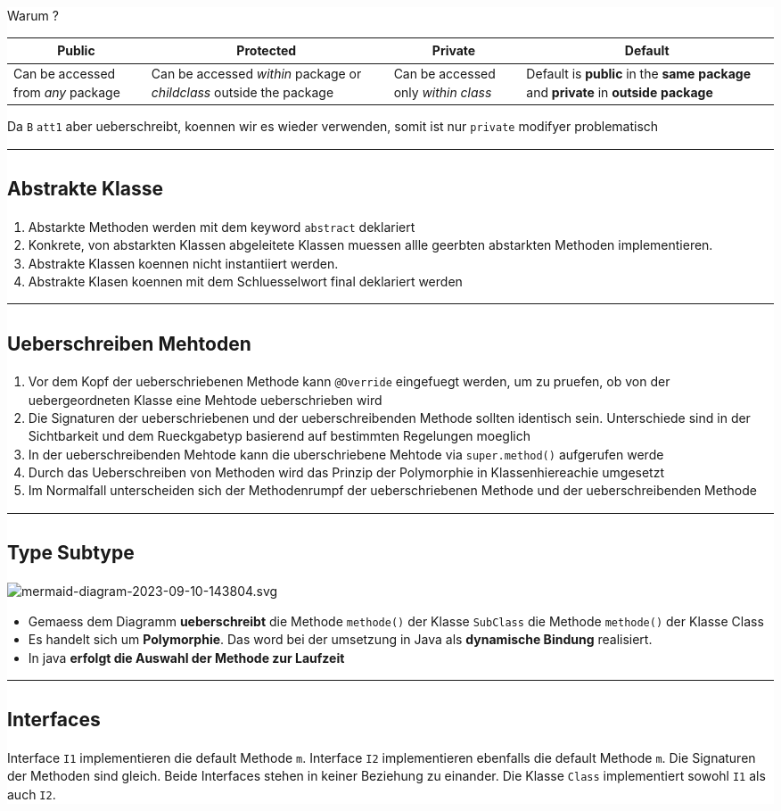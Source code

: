Warum ?  

| **Public**                         | **Protected**                                                        | **Private**                         | **Default**                                                                          |
|------------------------------------|----------------------------------------------------------------------|-------------------------------------|--------------------------------------------------------------------------------------|
| Can be accessed from _any_ package | Can be accessed _within_ package or _childclass_ outside the package | Can be accessed only _within class_ | Default is **public** in the **same package** and **private** in **outside package** |

Da `B` `att1` aber ueberschreibt, koennen wir es wieder verwenden, somit ist nur `private` modifyer problematisch

---

## Abstrakte Klasse
1. Abstarkte Methoden werden mit dem keyword `abstract` deklariert
2. Konkrete, von abstarkten Klassen abgeleitete Klassen muessen allle geerbten abstarkten Methoden implementieren.
3. Abstrakte Klassen koennen nicht instantiiert werden.
4. Abstrakte Klasen koennen mit dem Schluesselwort final deklariert werden

---

## Ueberschreiben Mehtoden
1. Vor dem Kopf der ueberschriebenen Methode kann `@Override` eingefuegt werden,  um zu pruefen, ob von der uebergeordneten Klasse eine Mehtode ueberschrieben wird
2. Die Signaturen der ueberschriebenen und der ueberschreibenden Methode sollten identisch sein.  Unterschiede sind in der Sichtbarkeit und dem Rueckgabetyp basierend auf bestimmten Regelungen moeglich
3. In der ueberschreibenden Mehtode kann die uberschriebene Mehtode via `super.method()` aufgerufen werde
4. Durch das Ueberschreiben von Methoden wird das Prinzip der Polymorphie in Klassenhiereachie umgesetzt
5. Im Normalfall unterscheiden sich der Methodenrumpf der ueberschriebenen Methode und der ueberschreibenden Methode

---

## Type Subtype

![mermaid-diagram-2023-09-10-143804.svg](..%2F..%2F..%2F..%2F..%2F..%2F..%2FDownloads%2Fmermaid-diagram-2023-09-10-143804.svg)

- Gemaess dem Diagramm **ueberschreibt** die Methode `methode()` der Klasse `SubClass` die Methode `methode()` der Klasse Class
- Es handelt sich um **Polymorphie**. Das word bei der umsetzung in Java als **dynamische Bindung** realisiert.
- In java **erfolgt die Auswahl der Methode zur Laufzeit**

---

## Interfaces
Interface `I1` implementieren die default Methode `m`. Interface `I2` implementieren ebenfalls die default Methode `m`.   Die Signaturen der Methoden sind gleich. Beide Interfaces stehen in keiner Beziehung zu einander. Die Klasse `Class` implementiert sowohl `I1` als auch `I2`.  
